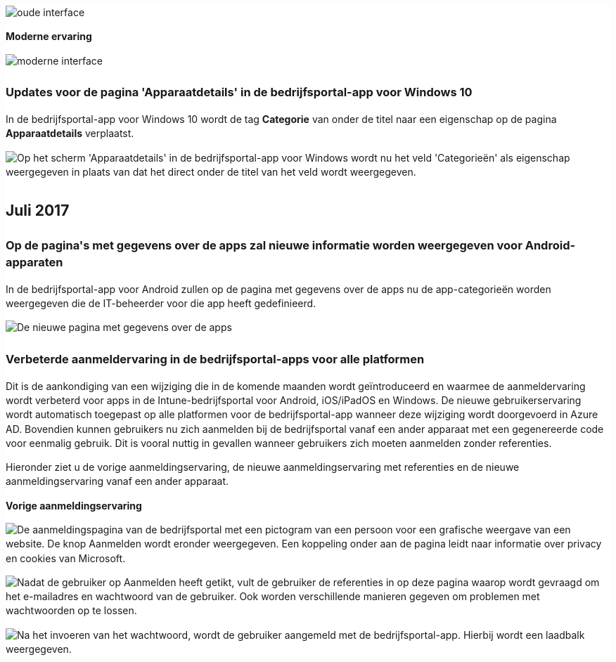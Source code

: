 ![oude interface](./media/whats-new-app-ui/NewUI_Old_AttachFileHandler.jpg)

**Moderne ervaring**

![moderne interface](./media/whats-new-app-ui/NewUI_Modern_AttachFileHandler.jpg)


### <a name="updates-to-the-device-details-page-on-the-company-portal-app-for-windows-10----1287448---"></a>Updates voor de pagina 'Apparaatdetails' in de bedrijfsportal-app voor Windows 10 

In de bedrijfsportal-app voor Windows 10 wordt de tag __Categorie__ van onder de titel naar een eigenschap op de pagina __Apparaatdetails__ verplaatst.

![Op het scherm 'Apparaatdetails' in de bedrijfsportal-app voor Windows wordt nu het veld 'Categorieën' als eigenschap weergegeven in plaats van dat het direct onder de titel van het veld wordt weergegeven.](./media/whats-new-app-ui/cp_win10_category_tag_move_after_1708.png)

## <a name="july-2017"></a>Juli 2017

### <a name="apps-details-pages-will-display-new-information-for-android-devices---1287476--"></a>Op de pagina's met gegevens over de apps zal nieuwe informatie worden weergegeven voor Android-apparaten 

In de bedrijfsportal-app voor Android zullen op de pagina met gegevens over de apps nu de app-categorieën worden weergegeven die de IT-beheerder voor die app heeft gedefinieerd.

![De nieuwe pagina met gegevens over de apps](./media/whats-new-app-ui/cp_android_appdetails_after_1708.png)

### <a name="improved-sign-in-experience-across-company-portal-apps-for-all-platforms---user-story-1132123--"></a>Verbeterde aanmeldervaring in de bedrijfsportal-apps voor alle platformen 

Dit is de aankondiging van een wijziging die in de komende maanden wordt geïntroduceerd en waarmee de aanmeldervaring wordt verbeterd voor apps in de Intune-bedrijfsportal voor Android, iOS/iPadOS en Windows. De nieuwe gebruikerservaring wordt automatisch toegepast op alle platformen voor de bedrijfsportal-app wanneer deze wijziging wordt doorgevoerd in Azure AD. Bovendien kunnen gebruikers nu zich aanmelden bij de bedrijfsportal vanaf een ander apparaat met een gegenereerde code voor eenmalig gebruik. Dit is vooral nuttig in gevallen wanneer gebruikers zich moeten aanmelden zonder referenties.  

Hieronder ziet u de vorige aanmeldingservaring, de nieuwe aanmeldingservaring met referenties en de nieuwe aanmeldingservaring vanaf een ander apparaat.

__Vorige aanmeldingservaring__

![De aanmeldingspagina van de bedrijfsportal met een pictogram van een persoon voor een grafische weergave van een website. De knop Aanmelden wordt eronder weergegeven. Een koppeling onder aan de pagina leidt naar informatie over privacy en cookies van Microsoft.](./media/whats-new-app-ui/cp_ios_aad_signin_before_1704_001.png)

![Nadat de gebruiker op Aanmelden heeft getikt, vult de gebruiker de referenties in op deze pagina waarop wordt gevraagd om het e-mailadres en wachtwoord van de gebruiker. Ook worden verschillende manieren gegeven om problemen met wachtwoorden op te lossen.](./media/whats-new-app-ui/cp_ios_aad_signin_before_1704_002.png)

![Na het invoeren van het wachtwoord, wordt de gebruiker aangemeld met de bedrijfsportal-app. Hierbij wordt een laadbalk weergegeven.](./media/whats-new-app-ui/cp_ios_aad_signin_before_1704_003.png)
